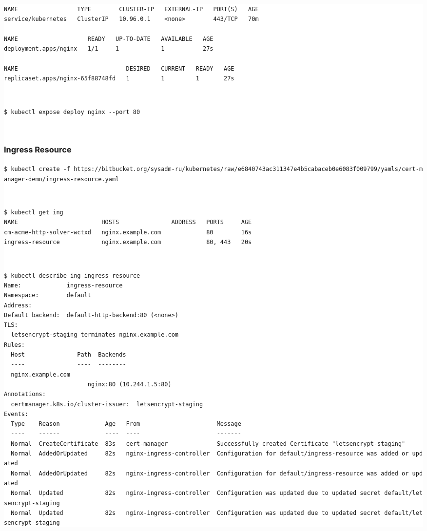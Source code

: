     NAME                 TYPE        CLUSTER-IP   EXTERNAL-IP   PORT(S)   AGE
    service/kubernetes   ClusterIP   10.96.0.1    <none>        443/TCP   70m

    NAME                    READY   UP-TO-DATE   AVAILABLE   AGE
    deployment.apps/nginx   1/1     1            1           27s

    NAME                               DESIRED   CURRENT   READY   AGE
    replicaset.apps/nginx-65f88748fd   1         1         1       27s

<br/>

    $ kubectl expose deploy nginx --port 80

<br/>

### Ingress Resource

    $ kubectl create -f https://bitbucket.org/sysadm-ru/kubernetes/raw/e6840743ac311347e4b5cabaceb0e6083f009799/yamls/cert-manager-demo/ingress-resource.yaml

<br/>

    $ kubectl get ing
    NAME                        HOSTS               ADDRESS   PORTS     AGE
    cm-acme-http-solver-wctxd   nginx.example.com             80        16s
    ingress-resource            nginx.example.com             80, 443   20s

<br/>

    $ kubectl describe ing ingress-resource
    Name:             ingress-resource
    Namespace:        default
    Address:          
    Default backend:  default-http-backend:80 (<none>)
    TLS:
      letsencrypt-staging terminates nginx.example.com
    Rules:
      Host               Path  Backends
      ----               ----  --------
      nginx.example.com  
                            nginx:80 (10.244.1.5:80)
    Annotations:
      certmanager.k8s.io/cluster-issuer:  letsencrypt-staging
    Events:
      Type    Reason             Age   From                      Message
      ----    ------             ----  ----                      -------
      Normal  CreateCertificate  83s   cert-manager              Successfully created Certificate "letsencrypt-staging"
      Normal  AddedOrUpdated     82s   nginx-ingress-controller  Configuration for default/ingress-resource was added or updated
      Normal  AddedOrUpdated     82s   nginx-ingress-controller  Configuration for default/ingress-resource was added or updated
      Normal  Updated            82s   nginx-ingress-controller  Configuration was updated due to updated secret default/letsencrypt-staging
      Normal  Updated            82s   nginx-ingress-controller  Configuration was updated due to updated secret default/letsencrypt-staging
